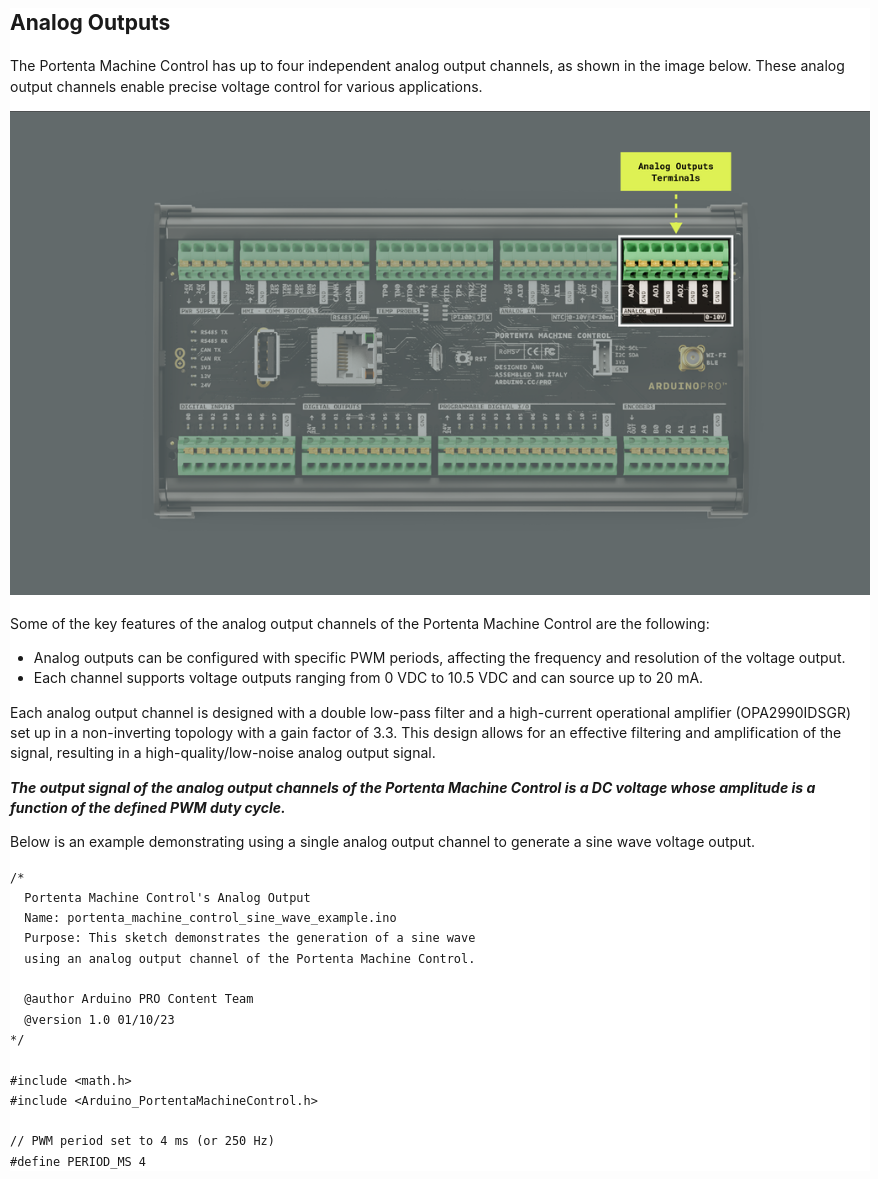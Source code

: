 ## Analog Outputs

The Portenta Machine Control has up to four independent analog output channels, as shown in the image below. These analog output channels enable precise voltage control for various applications. 

![Portenta Machine Control analog output channels](assets/user-manual-10.png)

Some of the key features of the analog output channels of the Portenta Machine Control are the following:

- Analog outputs can be configured with specific PWM periods, affecting the frequency and resolution of the voltage output.
- Each channel supports voltage outputs ranging from 0 VDC to 10.5 VDC and can source up to 20 mA.

Each analog output channel is designed with a double low-pass filter and a high-current operational amplifier (OPA2990IDSGR) set up in a non-inverting topology with a gain factor of 3.3. This design allows for an effective filtering and amplification of the signal, resulting in a high-quality/low-noise analog output signal.

***The output signal of the analog output channels of the Portenta Machine Control is a DC voltage whose amplitude is a function of the defined PWM duty cycle.***

Below is an example demonstrating using a single analog output channel to generate a sine wave voltage output.

```arduino
/*
  Portenta Machine Control's Analog Output 
  Name: portenta_machine_control_sine_wave_example.ino
  Purpose: This sketch demonstrates the generation of a sine wave 
  using an analog output channel of the Portenta Machine Control.

  @author Arduino PRO Content Team
  @version 1.0 01/10/23
*/

#include <math.h> 
#include <Arduino_PortentaMachineControl.h>

// PWM period set to 4 ms (or 250 Hz)
#define PERIOD_MS 4 

```